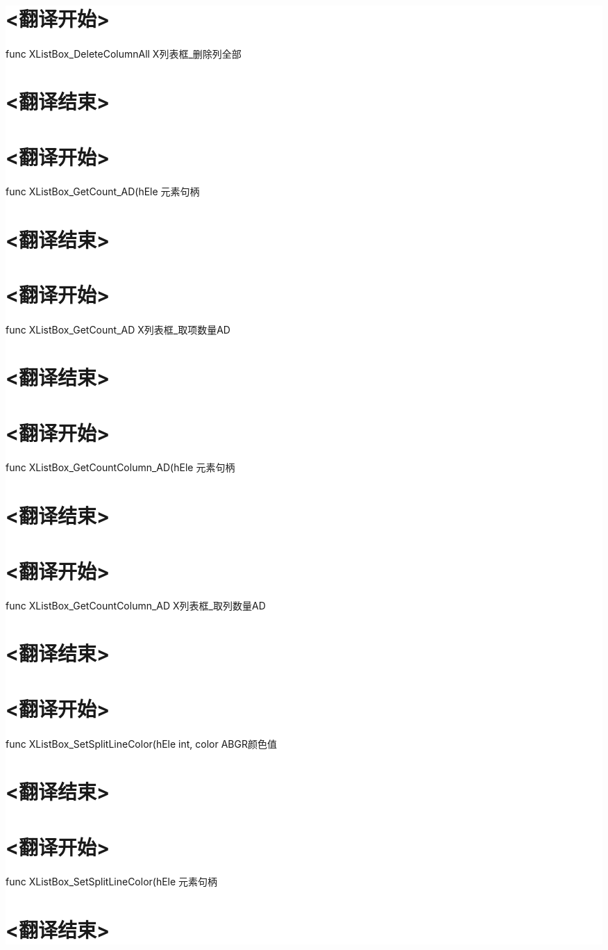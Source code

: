 # <翻译开始>
func XListBox_DeleteColumnAll
X列表框_删除列全部
# <翻译结束>


# <翻译开始>
func XListBox_GetCount_AD(hEle
元素句柄
# <翻译结束>

# <翻译开始>
func XListBox_GetCount_AD
X列表框_取项数量AD
# <翻译结束>


# <翻译开始>
func XListBox_GetCountColumn_AD(hEle
元素句柄
# <翻译结束>

# <翻译开始>
func XListBox_GetCountColumn_AD
X列表框_取列数量AD
# <翻译结束>


# <翻译开始>
func XListBox_SetSplitLineColor(hEle int, color
ABGR颜色值
# <翻译结束>

# <翻译开始>
func XListBox_SetSplitLineColor(hEle
元素句柄
# <翻译结束>

